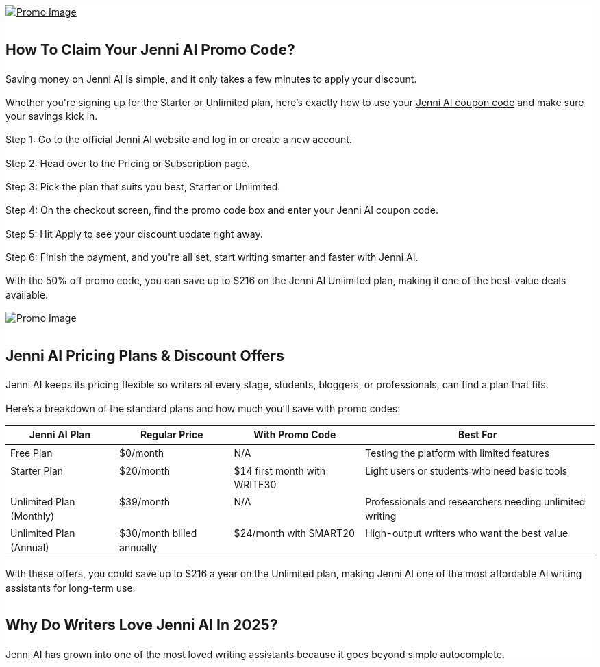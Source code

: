 <a href="https://jennpromoai.com/recommends/deals/">

<img src="https://github-production-user-asset-6210df.s3.amazonaws.com/201443477/423096080-e5cb2122-5258-4331-bbff-048ba1ae5555.png?X-Amz-Algorithm=AWS4-HMAC-SHA256&X-Amz-Credential=AKIAVCODYLSA53PQK4ZA%2F20250924%2Fus-east-1%2Fs3%2Faws4_request&X-Amz-Date=20250924T053923Z&X-Amz-Expires=300&X-Amz-Signature=4662ea38ce4feadf2c94911d41b3e9b8a1ef6ed92375a4669e47309f3675f3fb&X-Amz-SignedHeaders=host" alt="Promo Image">

</a>

## How To Claim Your Jenni AI Promo Code?

Saving money on Jenni AI is simple, and it only takes a few minutes to apply your discount.

Whether you're signing up for the Starter or Unlimited plan, here’s exactly how to use your [Jenni AI coupon code](https://jennpromoai.com/) and make sure your savings kick in.

Step 1: Go to the official Jenni AI website and log in or create a new account.

Step 2: Head over to the Pricing or Subscription page.

Step 3: Pick the plan that suits you best, Starter or Unlimited.

Step 4: On the checkout screen, find the promo code box and enter your Jenni AI coupon code.

Step 5: Hit Apply to see your discount update right away.

Step 6: Finish the payment, and you're all set, start writing smarter and faster with Jenni AI.

With the 50% off promo code, you can save up to $216 on the Jenni AI Unlimited plan, making it one of the best-value deals available.

<a href="https://jennpromoai.com/recommends/deals/">

<img src="https://github-production-user-asset-6210df.s3.amazonaws.com/201443477/423096080-e5cb2122-5258-4331-bbff-048ba1ae5555.png?X-Amz-Algorithm=AWS4-HMAC-SHA256&X-Amz-Credential=AKIAVCODYLSA53PQK4ZA%2F20250924%2Fus-east-1%2Fs3%2Faws4_request&X-Amz-Date=20250924T053923Z&X-Amz-Expires=300&X-Amz-Signature=4662ea38ce4feadf2c94911d41b3e9b8a1ef6ed92375a4669e47309f3675f3fb&X-Amz-SignedHeaders=host" alt="Promo Image">

</a>

## Jenni AI Pricing Plans & Discount Offers

Jenni AI keeps its pricing flexible so writers at every stage, students, bloggers, or professionals, can find a plan that fits.

Here’s a breakdown of the standard plans and how much you’ll save with promo codes:

|Jenni AI Plan|Regular Price|With Promo Code|Best For|
| --- | --- | --- | --- |
|Free Plan|$0/month|N/A|Testing the platform with limited features|
|Starter Plan|$20/month|$14 first month with WRITE30|Light users or students who need basic tools|
|Unlimited Plan (Monthly)|$39/month|N/A|Professionals and researchers needing unlimited writing|
|Unlimited Plan (Annual)|$30/month billed annually|$24/month with SMART20|High-output writers who want the best value|

With these offers, you could save up to $216 a year on the Unlimited plan, making Jenni AI one of the most affordable AI writing assistants for long-term use.

## Why Do Writers Love Jenni AI In 2025?

Jenni AI has grown into one of the most loved writing assistants because it goes beyond simple autocomplete.
